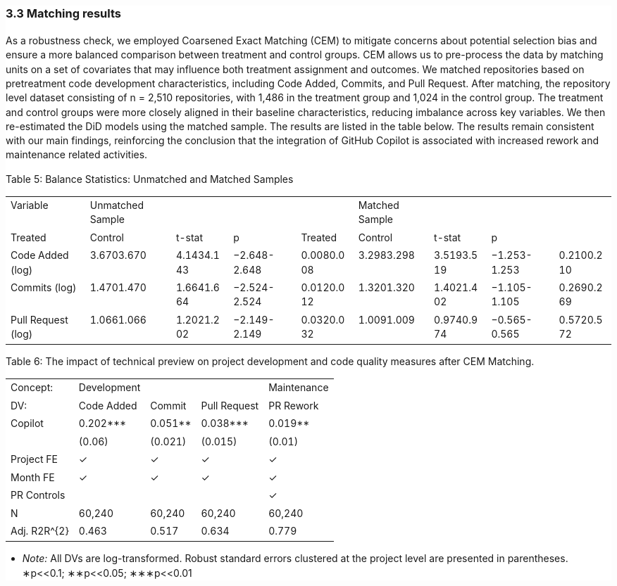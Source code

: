 ### 3.3 Matching results

As a robustness check, we employed Coarsened Exact Matching (CEM) to mitigate concerns about potential selection bias and ensure a more balanced comparison between treatment and control groups. CEM allows us to pre-process the data by matching units on a set of covariates that may influence both treatment assignment and outcomes. We matched repositories based on pretreatment code development characteristics, including Code Added, Commits, and Pull Request. After matching, the repository level dataset consisting of n = 2,510 repositories, with 1,486 in the treatment group and 1,024 in the control group. The treatment and control groups were more closely aligned in their baseline characteristics, reducing imbalance across key variables. We then re-estimated the DiD models using the matched sample. The results are listed in the table below. The results remain consistent with our main findings, reinforcing the conclusion that the integration of GitHub Copilot is associated with increased rework and maintenance related activities.

Table 5: Balance Statistics: Unmatched and Matched Samples

|  |  |  |  |  |  |  |  |  |
| --- | --- | --- | --- | --- | --- | --- | --- | --- |
| Variable | Unmatched Sample | | | | Matched Sample | | | |
| Treated | Control | t-stat | p | Treated | Control | t-stat | p |
| Code Added (log) | 3.6703.670 | 4.1434.143 | −2.648-2.648 | 0.0080.008 | 3.2983.298 | 3.5193.519 | −1.253-1.253 | 0.2100.210 |
| Commits (log) | 1.4701.470 | 1.6641.664 | −2.524-2.524 | 0.0120.012 | 1.3201.320 | 1.4021.402 | −1.105-1.105 | 0.2690.269 |
| Pull Request (log) | 1.0661.066 | 1.2021.202 | −2.149-2.149 | 0.0320.032 | 1.0091.009 | 0.9740.974 | −0.565-0.565 | 0.5720.572 |




Table 6: The impact of technical preview on project development and code quality measures after CEM Matching.

|  |  |  |  |  |
| --- | --- | --- | --- | --- |
| Concept: | Development | | | Maintenance |
| DV: | Code Added | Commit | Pull Request | PR Rework |
| Copilot | 0.202\*\*\* | 0.051\*\* | 0.038\*\*\* | 0.019\*\* |
|  | (0.06) | (0.021) | (0.015) | (0.01) |
| Project FE | ✓ | ✓ | ✓ | ✓ |
| Month FE | ✓ | ✓ | ✓ | ✓ |
| PR Controls |  |  |  | ✓ |
| N | 60,240 | 60,240 | 60,240 | 60,240 |
| Adj. R2R^{2} | 0.463 | 0.517 | 0.634 | 0.779 |

* *Note:* All DVs are log-transformed. Robust standard errors clustered at the project level are presented in parentheses. ∗p<<0.1; ∗∗p<<0.05; ∗∗∗p<<0.01
